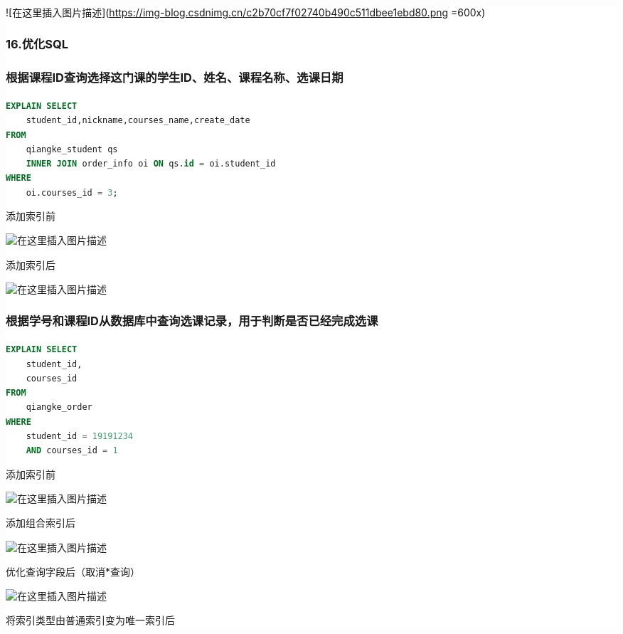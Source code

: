 ![在这里插入图片描述](https://img-blog.csdnimg.cn/c2b70cf7f02740b490c511dbee1ebd80.png =600x)


### 16.优化SQL

### 根据课程ID查询选择这门课的学生ID、姓名、课程名称、选课日期

```sql
EXPLAIN SELECT
    student_id,nickname,courses_name,create_date
FROM
    qiangke_student qs
    INNER JOIN order_info oi ON qs.id = oi.student_id 
WHERE
    oi.courses_id = 3;
```

添加索引前

![在这里插入图片描述](https://img-blog.csdnimg.cn/22903e5e58c349829db5163e17a8a060.png#pic_center)


添加索引后

![在这里插入图片描述](https://img-blog.csdnimg.cn/df7bfd6e78794bfab906be1f4601be85.png#pic_center)


### 根据学号和课程ID从数据库中查询选课记录，用于判断是否已经完成选课

```sql
EXPLAIN SELECT
	student_id,
	courses_id 
FROM
	qiangke_order 
WHERE
	student_id = 19191234 
	AND courses_id = 1
```

添加索引前

![在这里插入图片描述](https://img-blog.csdnimg.cn/14cf07886fb24778816b3fe67a9e83c2.png#pic_center)


添加组合索引后

![在这里插入图片描述](https://img-blog.csdnimg.cn/bd702573d7f64cbcb66f41e1cf0746cb.png#pic_center)


优化查询字段后（取消*查询）

![在这里插入图片描述](https://img-blog.csdnimg.cn/cb60b0af9176400f9a895b9037bc4248.png#pic_center)


将索引类型由普通索引变为唯一索引后
